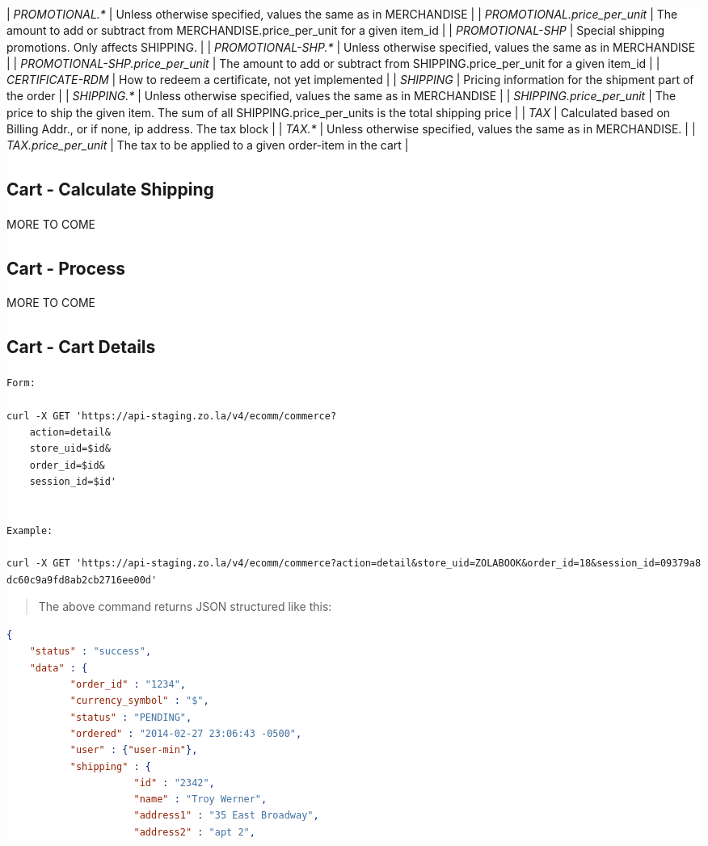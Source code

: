 | *PROMOTIONAL.\** | Unless otherwise specified, values the same as in MERCHANDISE |
| *PROMOTIONAL.price_per_unit* | The amount to add or subtract from MERCHANDISE.price_per_unit for a given item_id |
| *PROMOTIONAL-SHP* | Special shipping promotions. Only affects SHIPPING. |
| *PROMOTIONAL-SHP.\** | Unless otherwise specified, values the same as in MERCHANDISE |
| *PROMOTIONAL-SHP.price_per_unit* | The amount to add or subtract from SHIPPING.price_per_unit for a given item_id |
| *CERTIFICATE-RDM* | How to redeem a certificate, not yet implemented |
| *SHIPPING* | Pricing information for the shipment part of the order |
| *SHIPPING.\** | Unless otherwise specified, values the same as in MERCHANDISE |
| *SHIPPING.price_per_unit* | The price to ship the given item. The sum of all SHIPPING.price_per_units is the total shipping price |
| *TAX* | Calculated based on Billing Addr., or if none, ip address. The tax block |
| *TAX.\** |  Unless otherwise specified, values the same as in MERCHANDISE. |
| *TAX.price_per_unit* | The tax to be applied to a given order-item in the cart |

## Cart - Calculate Shipping

MORE TO COME

## Cart - Process 

MORE TO COME

## Cart - Cart Details


```shell
Form:

curl -X GET 'https://api-staging.zo.la/v4/ecomm/commerce?
	action=detail&
	store_uid=$id&
	order_id=$id&
	session_id=$id'


Example:

curl -X GET 'https://api-staging.zo.la/v4/ecomm/commerce?action=detail&store_uid=ZOLABOOK&order_id=18&session_id=09379a8dc60c9a9fd8ab2cb2716ee00d'

```
> The above command returns JSON structured like this:

```json
{ 
	"status" : "success",
	"data" : {
		   "order_id" : "1234",
		   "currency_symbol" : "$",
		   "status" : "PENDING",
		   "ordered" : "2014-02-27 23:06:43 -0500",
		   "user" : {"user-min"},
		   "shipping" : {
		   			  "id" : "2342",
					  "name" : "Troy Werner",
					  "address1" : "35 East Broadway",
					  "address2" : "apt 2",
```